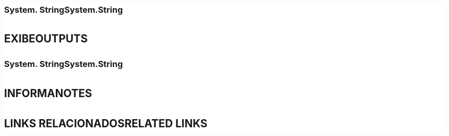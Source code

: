 ### <span data-ttu-id="3c02c-153">System. String</span><span class="sxs-lookup"><span data-stu-id="3c02c-153">System.String</span></span>

## <span data-ttu-id="3c02c-154">EXIBE</span><span class="sxs-lookup"><span data-stu-id="3c02c-154">OUTPUTS</span></span>

### <span data-ttu-id="3c02c-155">System. String</span><span class="sxs-lookup"><span data-stu-id="3c02c-155">System.String</span></span>

## <span data-ttu-id="3c02c-156">INFORMA</span><span class="sxs-lookup"><span data-stu-id="3c02c-156">NOTES</span></span>

## <span data-ttu-id="3c02c-157">LINKS RELACIONADOS</span><span class="sxs-lookup"><span data-stu-id="3c02c-157">RELATED LINKS</span></span>
